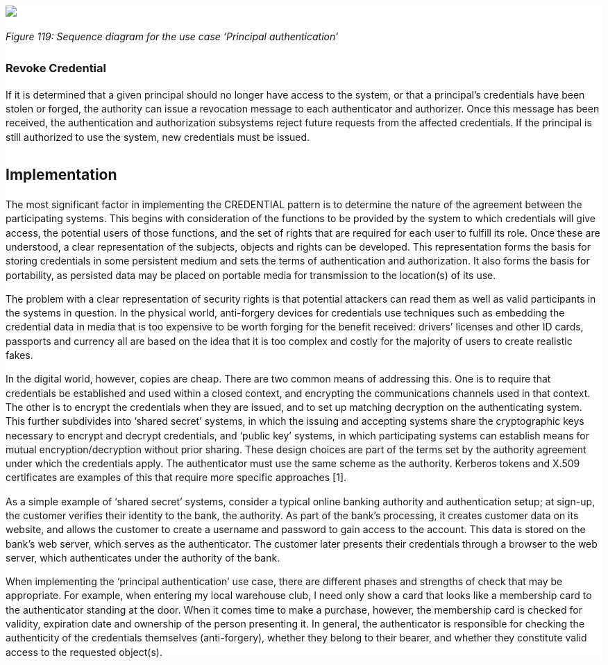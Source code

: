 ![](./Images/credential_dynamics_2.png)

*Figure 119: Sequence diagram for the use case ‘Principal authentication’*

### **Revoke Credential**
If it is determined that a given principal should no longer have access to the system, or that a principal’s credentials have been stolen or forged, the authority can issue a revocation message to each authenticator and authorizer. Once this message has been received, the authentication and authorization subsystems reject future requests from the affected credentials. If the principal is still authorized to use the system, new credentials must be issued.

## **Implementation**
The most significant factor in implementing the CREDENTIAL pattern is to determine the nature of the agreement between the participating systems. This begins with consideration of the functions to be provided by the system to which credentials will give access, the potential users of those functions, and the set of rights that are required for each user to fulfill its role. Once these are understood, a clear representation of the subjects, objects and rights can be developed. This representation forms the basis for storing credentials in some persistent medium and sets the terms of authentication and authorization. It also forms the basis for portability, as persisted data may be placed on portable media for transmission to the location(s) of its use.

The problem with a clear representation of security rights is that potential attackers can read them as well as valid participants in the systems in question. In the physical world, anti-forgery devices for credentials use techniques such as embedding the credential data in media that is too expensive to be worth forging for the benefit received: drivers’ licenses and other ID cards, passports and currency all are based on the idea that it is too complex and costly for the majority of users to create realistic fakes.

In the digital world, however, copies are cheap. There are two common means of addressing this. One is to require that credentials be established and used within a closed context, and encrypting the communications channels used in that context. The other is to encrypt the credentials when they are issued, and to set up matching decryption on the authenticating system. This further subdivides into ‘shared secret’ systems, in which the issuing and accepting systems share the cryptographic keys necessary to encrypt and decrypt credentials, and ‘public key’ systems, in which participating systems can establish means for mutual encryption/decryption without prior sharing. These design choices are part of the terms set by the authority agreement under which the credentials apply. The authenticator must use the same scheme as the authority. Kerberos tokens and X.509 certificates are examples of this that require more specific approaches [1].

As a simple example of ‘shared secret’ systems, consider a typical online banking authority and authentication setup; at sign-up, the customer verifies their identity to the bank, the authority. As part of the bank’s processing, it creates customer data on its website, and allows the customer to create a username and password to gain access to the account. This data is stored on the bank’s web server, which serves as the authenticator. The customer later presents their credentials through a browser to the web server, which authenticates under the authority of the bank.

When implementing the ‘principal authentication’ use case, there are different phases and strengths of check that may be appropriate. For example, when entering my local warehouse club, I need only show a card that looks like a membership card to the authenticator standing at the door. When it comes time to make a purchase, however, the membership card is checked for validity, expiration date and ownership of the person presenting it. In general, the authenticator is responsible for checking the authenticity of the credentials themselves (anti-forgery), whether they belong to their bearer, and whether they constitute valid access to the requested object(s).
